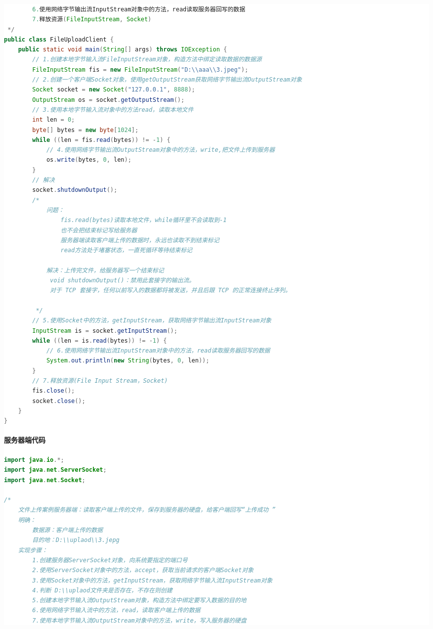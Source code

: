 ```java
        6.使用网络字节输出流InputStream对象中的方法，read读取服务器回写的数据
        7.释放资源(FileInputStream, Socket)
 */
public class FileUploadClient {
    public static void main(String[] args) throws IOException {
        // 1.创建本地字节输入流FileInputStream对象，构造方法中绑定读取数据的数据源
        FileInputStream fis = new FileInputStream("D:\\aaa\\3.jpeg");
        // 2.创建一个客户端Socket对象，使用getOutputStream获取网络字节输出流OutputStream对象
        Socket socket = new Socket("127.0.0.1", 8888);
        OutputStream os = socket.getOutputStream();
        // 3.使用本地字节输入流对象中的方法read，读取本地文件
        int len = 0;
        byte[] bytes = new byte[1024];
        while ((len = fis.read(bytes)) != -1) {
            // 4.使用网络字节输出流OutputStream对象中的方法，write,把文件上传到服务器
            os.write(bytes, 0, len);
        }
        // 解决
        socket.shutdownOutput();
        /*
            问题：
                fis.read(bytes)读取本地文件，while循环里不会读取到-1
                也不会把结束标记写给服务器
                服务器端读取客户端上传的数据时，永远也读取不到结束标记
                read方法处于堵塞状态，一直死循环等待结束标记

            解决：上传完文件，给服务器写一个结束标记
             void shutdownOutput()：禁用此套接字的输出流。
             对于 TCP 套接字，任何以前写入的数据都将被发送，并且后跟 TCP 的正常连接终止序列。

         */
        // 5.使用Socket中的方法，getInputStream，获取网络字节输出流InputStream对象
        InputStream is = socket.getInputStream();
        while ((len = is.read(bytes)) != -1) {
            // 6.使用网络字节输出流InputStream对象中的方法，read读取服务器回写的数据
            System.out.println(new String(bytes, 0, len));
        }
        // 7.释放资源(File Input Stream，Socket)
        fis.close();
        socket.close();
    }
}
```

#### 服务器端代码

```java
import java.io.*;
import java.net.ServerSocket;
import java.net.Socket;

/*
    文件上传案例服务器端：读取客户端上传的文件，保存到服务器的硬盘，给客户端回写“上传成功 ”
    明确：
        数据源：客户端上传的数据
        目的地：D:\\uplaod\\3.jepg
    实现步骤：
        1.创建服务器ServerSocket对象，向系统要指定的端口号
        2.使用ServerSocket对象中的方法，accept，获取当前请求的客户端Socket对象
        3.使用Socket对象中的方法，getInputStream，获取网络字节输入流InputStream对象
        4.判断 D:\\uplaod文件夹是否存在，不存在则创建
        5.创建本地字节输入流OutputStream对象，构造方法中绑定要写入数据的目的地
        6.使用网络字节输入流中的方法，read，读取客户端上传的数据
        7.使用本地字节输入流OutputStream对象中的方法，write，写入服务器的硬盘
```
